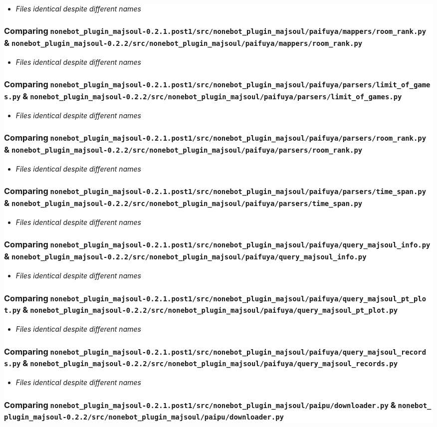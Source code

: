  * *Files identical despite different names*

### Comparing `nonebot_plugin_majsoul-0.2.1.post1/src/nonebot_plugin_majsoul/paifuya/mappers/room_rank.py` & `nonebot_plugin_majsoul-0.2.2/src/nonebot_plugin_majsoul/paifuya/mappers/room_rank.py`

 * *Files identical despite different names*

### Comparing `nonebot_plugin_majsoul-0.2.1.post1/src/nonebot_plugin_majsoul/paifuya/parsers/limit_of_games.py` & `nonebot_plugin_majsoul-0.2.2/src/nonebot_plugin_majsoul/paifuya/parsers/limit_of_games.py`

 * *Files identical despite different names*

### Comparing `nonebot_plugin_majsoul-0.2.1.post1/src/nonebot_plugin_majsoul/paifuya/parsers/room_rank.py` & `nonebot_plugin_majsoul-0.2.2/src/nonebot_plugin_majsoul/paifuya/parsers/room_rank.py`

 * *Files identical despite different names*

### Comparing `nonebot_plugin_majsoul-0.2.1.post1/src/nonebot_plugin_majsoul/paifuya/parsers/time_span.py` & `nonebot_plugin_majsoul-0.2.2/src/nonebot_plugin_majsoul/paifuya/parsers/time_span.py`

 * *Files identical despite different names*

### Comparing `nonebot_plugin_majsoul-0.2.1.post1/src/nonebot_plugin_majsoul/paifuya/query_majsoul_info.py` & `nonebot_plugin_majsoul-0.2.2/src/nonebot_plugin_majsoul/paifuya/query_majsoul_info.py`

 * *Files identical despite different names*

### Comparing `nonebot_plugin_majsoul-0.2.1.post1/src/nonebot_plugin_majsoul/paifuya/query_majsoul_pt_plot.py` & `nonebot_plugin_majsoul-0.2.2/src/nonebot_plugin_majsoul/paifuya/query_majsoul_pt_plot.py`

 * *Files identical despite different names*

### Comparing `nonebot_plugin_majsoul-0.2.1.post1/src/nonebot_plugin_majsoul/paifuya/query_majsoul_records.py` & `nonebot_plugin_majsoul-0.2.2/src/nonebot_plugin_majsoul/paifuya/query_majsoul_records.py`

 * *Files identical despite different names*

### Comparing `nonebot_plugin_majsoul-0.2.1.post1/src/nonebot_plugin_majsoul/paipu/downloader.py` & `nonebot_plugin_majsoul-0.2.2/src/nonebot_plugin_majsoul/paipu/downloader.py`
